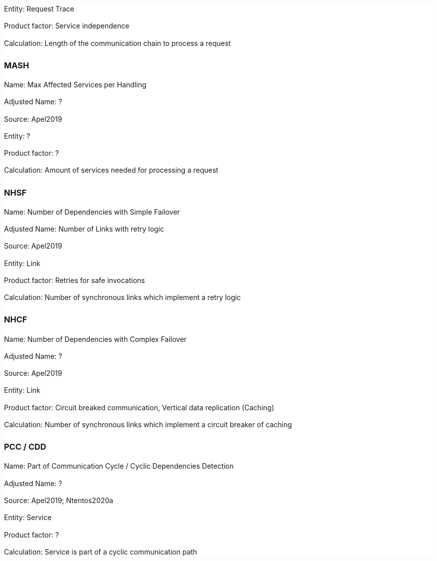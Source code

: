 Entity: Request Trace

Product factor: Service independence

Calculation: Length of the communication chain to process a request

### MASH

Name: Max Affected Services per Handling

Adjusted Name: ?

Source: Apel2019

Entity: ?

Product factor: ?

Calculation: Amount of services needed for processing a request

### NHSF

Name: Number of Dependencies with Simple Failover

Adjusted Name: Number of Links with retry logic

Source: Apel2019

Entity: Link

Product factor: Retries for safe invocations

Calculation: Number of synchronous links which implement a retry logic

### NHCF

Name: Number of Dependencies with Complex Failover

Adjusted Name: ?

Source: Apel2019

Entity: Link

Product factor: Circuit breaked communication, Vertical data replication (Caching)

Calculation: Number of synchronous links which implement a circuit breaker of caching

### PCC / CDD

Name: Part of Communication Cycle / Cyclic Dependencies Detection

Adjusted Name: ?

Source: Apel2019; Ntentos2020a

Entity: Service

Product factor: ?

Calculation: Service is part of a cyclic communication path
